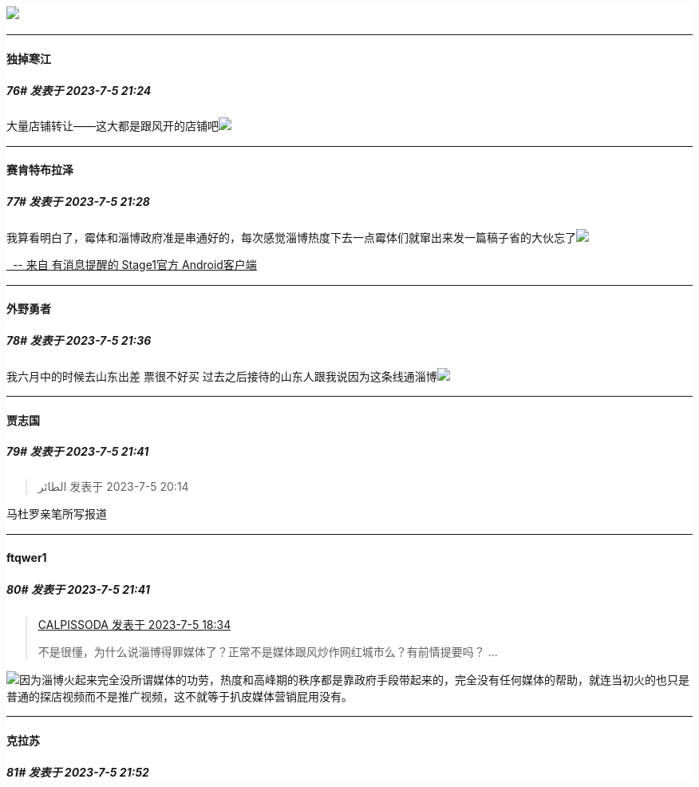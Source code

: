 <img src="https://img.saraba1st.com/forum/202307/05/212142pjs0u7gc077z77jb.jpg" referrerpolicy="no-referrer">

*****

####  独掉寒江  
##### 76#       发表于 2023-7-5 21:24

大量店铺转让——这大都是跟风开的店铺吧<img src="https://static.saraba1st.com/image/smiley/face2017/001.png" referrerpolicy="no-referrer">


*****

####  赛肯特布拉泽  
##### 77#       发表于 2023-7-5 21:28

我算看明白了，霉体和淄博政府准是串通好的，每次感觉淄博热度下去一点霉体们就窜出来发一篇稿子省的大伙忘了<img src="https://static.saraba1st.com/image/smiley/face2017/037.png" referrerpolicy="no-referrer">

[  -- 来自 有消息提醒的 Stage1官方 Android客户端](https://www.coolapk.com/apk/140634)


*****

####  外野勇者  
##### 78#       发表于 2023-7-5 21:36

我六月中的时候去山东出差 票很不好买 过去之后接待的山东人跟我说因为这条线通淄博<img src="https://static.saraba1st.com/image/smiley/face2017/066.png" referrerpolicy="no-referrer">

*****

####  贾志国  
##### 79#       发表于 2023-7-5 21:41

<blockquote>الطائر 发表于 2023-7-5 20:14
</blockquote>
马杜罗亲笔所写报道

*****

####  ftqwer1  
##### 80#       发表于 2023-7-5 21:41

<blockquote><a href="httphttps://bbs.saraba1st.com/2b/forum.php?mod=redirect&amp;goto=findpost&amp;pid=61560869&amp;ptid=2143142" target="_blank">CALPISSODA 发表于 2023-7-5 18:34</a>

不是很懂，为什么说淄博得罪媒体了？正常不是媒体跟风炒作网红城市么？有前情提要吗？ ...</blockquote>
<img src="https://static.saraba1st.com/image/smiley/face2017/067.png" referrerpolicy="no-referrer">因为淄博火起来完全没所谓媒体的功劳，热度和高峰期的秩序都是靠政府手段带起来的，完全没有任何媒体的帮助，就连当初火的也只是普通的探店视频而不是推广视频，这不就等于扒皮媒体营销屁用没有。


*****

####  克拉苏  
##### 81#       发表于 2023-7-5 21:52
